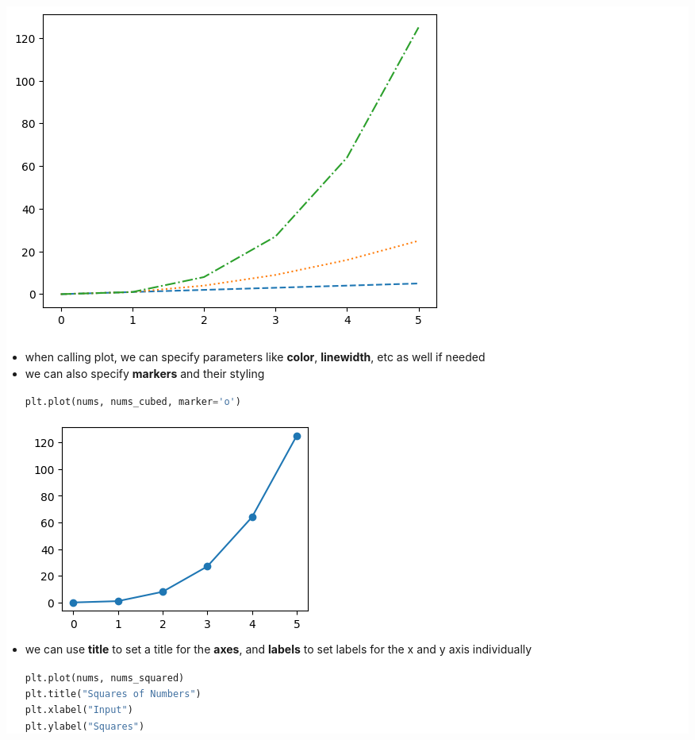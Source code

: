   ![](/assets/img/python-data-analysis/plot-line-styles.png)
- when calling plot, we can specify parameters like **color**, **linewidth**, etc as well if needed
- we can also specify **markers** and their styling
  ```py
  plt.plot(nums, nums_cubed, marker='o')
  ```
  ![](/assets/img/python-data-analysis/plot-with-markers.png)
- we can use **title** to set a title for the **axes**, and **labels** to set labels for the x and y axis individually
  ```py
  plt.plot(nums, nums_squared)
  plt.title("Squares of Numbers")
  plt.xlabel("Input")
  plt.ylabel("Squares")
  ```